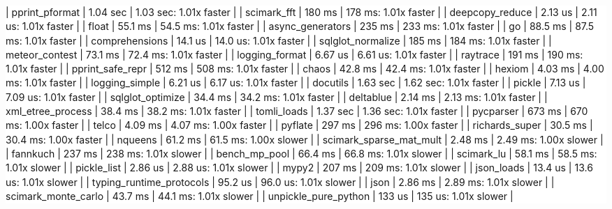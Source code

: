| pprint_pformat           | 1.04 sec                                                    | 1.03 sec: 1.01x faster                                       |
| scimark_fft              | 180 ms                                                      | 178 ms: 1.01x faster                                         |
| deepcopy_reduce          | 2.13 us                                                     | 2.11 us: 1.01x faster                                        |
| float                    | 55.1 ms                                                     | 54.5 ms: 1.01x faster                                        |
| async_generators         | 235 ms                                                      | 233 ms: 1.01x faster                                         |
| go                       | 88.5 ms                                                     | 87.5 ms: 1.01x faster                                        |
| comprehensions           | 14.1 us                                                     | 14.0 us: 1.01x faster                                        |
| sqlglot_normalize        | 185 ms                                                      | 184 ms: 1.01x faster                                         |
| meteor_contest           | 73.1 ms                                                     | 72.4 ms: 1.01x faster                                        |
| logging_format           | 6.67 us                                                     | 6.61 us: 1.01x faster                                        |
| raytrace                 | 191 ms                                                      | 190 ms: 1.01x faster                                         |
| pprint_safe_repr         | 512 ms                                                      | 508 ms: 1.01x faster                                         |
| chaos                    | 42.8 ms                                                     | 42.4 ms: 1.01x faster                                        |
| hexiom                   | 4.03 ms                                                     | 4.00 ms: 1.01x faster                                        |
| logging_simple           | 6.21 us                                                     | 6.17 us: 1.01x faster                                        |
| docutils                 | 1.63 sec                                                    | 1.62 sec: 1.01x faster                                       |
| pickle                   | 7.13 us                                                     | 7.09 us: 1.01x faster                                        |
| sqlglot_optimize         | 34.4 ms                                                     | 34.2 ms: 1.01x faster                                        |
| deltablue                | 2.14 ms                                                     | 2.13 ms: 1.01x faster                                        |
| xml_etree_process        | 38.4 ms                                                     | 38.2 ms: 1.01x faster                                        |
| tomli_loads              | 1.37 sec                                                    | 1.36 sec: 1.01x faster                                       |
| pycparser                | 673 ms                                                      | 670 ms: 1.00x faster                                         |
| telco                    | 4.09 ms                                                     | 4.07 ms: 1.00x faster                                        |
| pyflate                  | 297 ms                                                      | 296 ms: 1.00x faster                                         |
| richards_super           | 30.5 ms                                                     | 30.4 ms: 1.00x faster                                        |
| nqueens                  | 61.2 ms                                                     | 61.5 ms: 1.00x slower                                        |
| scimark_sparse_mat_mult  | 2.48 ms                                                     | 2.49 ms: 1.00x slower                                        |
| fannkuch                 | 237 ms                                                      | 238 ms: 1.01x slower                                         |
| bench_mp_pool            | 66.4 ms                                                     | 66.8 ms: 1.01x slower                                        |
| scimark_lu               | 58.1 ms                                                     | 58.5 ms: 1.01x slower                                        |
| pickle_list              | 2.86 us                                                     | 2.88 us: 1.01x slower                                        |
| mypy2                    | 207 ms                                                      | 209 ms: 1.01x slower                                         |
| json_loads               | 13.4 us                                                     | 13.6 us: 1.01x slower                                        |
| typing_runtime_protocols | 95.2 us                                                     | 96.0 us: 1.01x slower                                        |
| json                     | 2.86 ms                                                     | 2.89 ms: 1.01x slower                                        |
| scimark_monte_carlo      | 43.7 ms                                                     | 44.1 ms: 1.01x slower                                        |
| unpickle_pure_python     | 133 us                                                      | 135 us: 1.01x slower                                         |